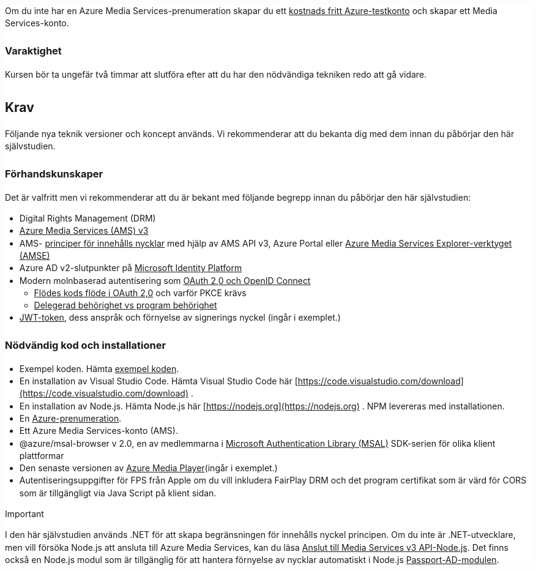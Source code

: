 Om du inte har en Azure Media Services-prenumeration skapar du ett [kostnads fritt Azure-testkonto](https://azure.microsoft.com/free/) och skapar ett Media Services-konto.

### <a name="duration"></a>Varaktighet
Kursen bör ta ungefär två timmar att slutföra efter att du har den nödvändiga tekniken redo att gå vidare.

## <a name="prerequisites"></a>Krav

Följande nya teknik versioner och koncept används. Vi rekommenderar att du bekanta dig med dem innan du påbörjar den här självstudien.

### <a name="prerequisite-knowledge"></a>Förhandskunskaper

Det är valfritt men vi rekommenderar att du är bekant med följande begrepp innan du påbörjar den här självstudien:

* Digital Rights Management (DRM)
* [Azure Media Services (AMS) v3](./media-services-overview.md)
* AMS- [principer för innehålls nycklar](content-key-policy-concept.md) med hjälp av AMS API v3, Azure Portal eller [Azure Media Services Explorer-verktyget (AMSE)](https://github.com/Azure/Azure-Media-Services-Explorer)
* Azure AD v2-slutpunkter på [Microsoft Identity Platform](../../active-directory/develop/index.yml)
* Modern molnbaserad autentisering som [OAuth 2,0 och OpenID Connect](../../active-directory/develop/active-directory-v2-protocols.md)
  * [Flödes kods flöde i OAuth 2,0](../../active-directory/develop/v2-oauth2-auth-code-flow.md) och varför PKCE krävs
  * [Delegerad behörighet vs program behörighet](../../active-directory/develop/developer-glossary.md#permissions)
* [JWT-token](../../active-directory/develop/access-tokens.md), dess anspråk och förnyelse av signerings nyckel (ingår i exemplet.)

### <a name="prerequisite-code-and-installations"></a>Nödvändig kod och installationer

* Exempel koden. Hämta [exempel koden](https://github.com/Azure-Samples/media-services-content-protection-azure-ad).
* En installation av Visual Studio Code. Hämta Visual Studio Code här [https://code.visualstudio.com/download](https://code.visualstudio.com/download) .
* En installation av Node.js. Hämta Node.js här [https://nodejs.org](https://nodejs.org) . NPM levereras med installationen.
* En [Azure-prenumeration](https://azure.microsoft.com/free/).
* Ett Azure Media Services-konto (AMS).
* @azure/msal-browser v 2.0, en av medlemmarna i [Microsoft Authentication Library (MSAL)](../../active-directory/develop/msal-overview.md) SDK-serien för olika klient plattformar
* Den senaste versionen av [Azure Media Player](https://github.com/Azure-Samples/azure-media-player-samples)(ingår i exemplet.)
* Autentiseringsuppgifter för FPS från Apple om du vill inkludera FairPlay DRM och det program certifikat som är värd för CORS som är tillgängligt via Java Script på klient sidan.

> [!IMPORTANT]
> I den här självstudien används .NET för att skapa begränsningen för innehålls nyckel principen.  Om du inte är .NET-utvecklare, men vill försöka Node.js att ansluta till Azure Media Services, kan du läsa [Anslut till Media Services v3 API-Node.js](configure-connect-nodejs-howto.md). Det finns också en Node.js modul som är tillgänglig för att hantera förnyelse av nycklar automatiskt i Node.js [Passport-AD-modulen](https://github.com/AzureAD/passport-azure-ad).
